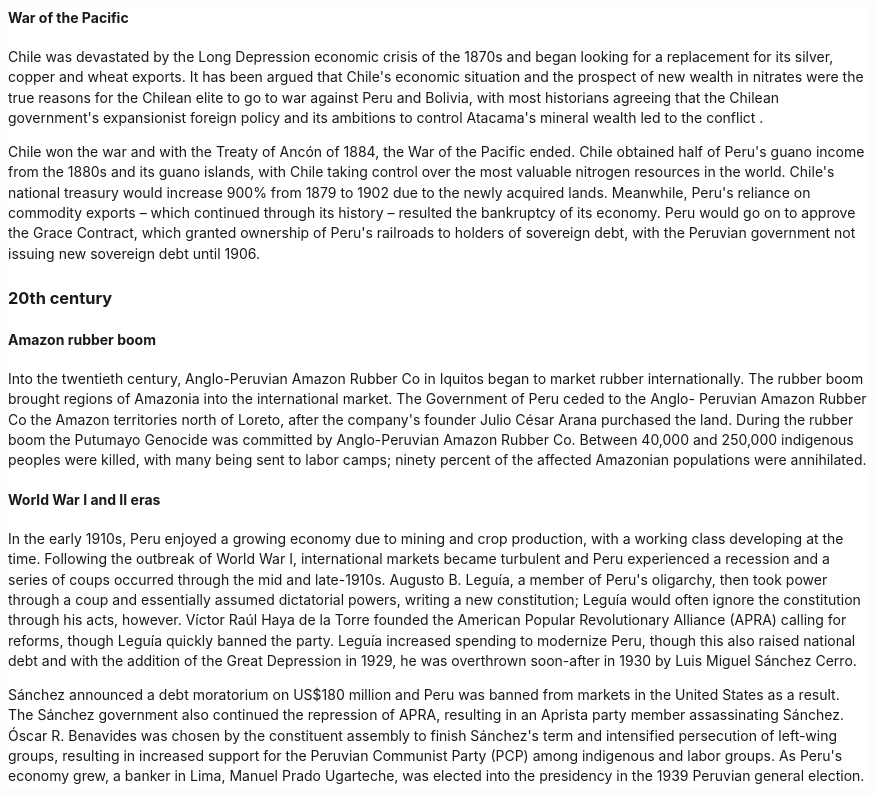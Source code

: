 #### War of the Pacific

Chile was devastated by the Long Depression economic crisis of the 1870s and
began looking for a replacement for its silver, copper and wheat exports. It
has been argued that Chile's economic situation and the prospect of new wealth
in nitrates were the true reasons for the Chilean elite to go to war against
Peru and Bolivia, with most historians agreeing that the Chilean government's
expansionist foreign policy and its ambitions to control Atacama's mineral
wealth led to the conflict .

Chile won the war and with the Treaty of Ancón of 1884, the War of the Pacific
ended. Chile obtained half of Peru's guano income from the 1880s and its guano
islands, with Chile taking control over the most valuable nitrogen resources
in the world. Chile's national treasury would increase 900% from 1879 to 1902
due to the newly acquired lands. Meanwhile, Peru's reliance on commodity
exports – which continued through its history – resulted the bankruptcy of its
economy. Peru would go on to approve the Grace Contract, which granted
ownership of Peru's railroads to holders of sovereign debt, with the Peruvian
government not issuing new sovereign debt until 1906.

### 20th century

#### Amazon rubber boom

Into the twentieth century, Anglo-Peruvian Amazon Rubber Co in Iquitos began
to market rubber internationally. The rubber boom brought regions of Amazonia
into the international market. The Government of Peru ceded to the Anglo-
Peruvian Amazon Rubber Co the Amazon territories north of Loreto, after the
company's founder Julio César Arana purchased the land. During the rubber boom
the Putumayo Genocide was committed by Anglo-Peruvian Amazon Rubber Co.
Between 40,000 and 250,000 indigenous peoples were killed, with many being
sent to labor camps; ninety percent of the affected Amazonian populations were
annihilated.

#### World War I and II eras

In the early 1910s, Peru enjoyed a growing economy due to mining and crop
production, with a working class developing at the time. Following the
outbreak of World War I, international markets became turbulent and Peru
experienced a recession and a series of coups occurred through the mid and
late-1910s. Augusto B. Leguía, a member of Peru's oligarchy, then took power
through a coup and essentially assumed dictatorial powers, writing a new
constitution; Leguía would often ignore the constitution through his acts,
however. Víctor Raúl Haya de la Torre founded the American Popular
Revolutionary Alliance (APRA) calling for reforms, though Leguía quickly
banned the party. Leguía increased spending to modernize Peru, though this
also raised national debt and with the addition of the Great Depression in
1929, he was overthrown soon-after in 1930 by Luis Miguel Sánchez Cerro.

Sánchez announced a debt moratorium on US$180 million and Peru was banned from
markets in the United States as a result. The Sánchez government also
continued the repression of APRA, resulting in an Aprista party member
assassinating Sánchez. Óscar R. Benavides was chosen by the constituent
assembly to finish Sánchez's term and intensified persecution of left-wing
groups, resulting in increased support for the Peruvian Communist Party (PCP)
among indigenous and labor groups. As Peru's economy grew, a banker in Lima,
Manuel Prado Ugarteche, was elected into the presidency in the 1939 Peruvian
general election.

